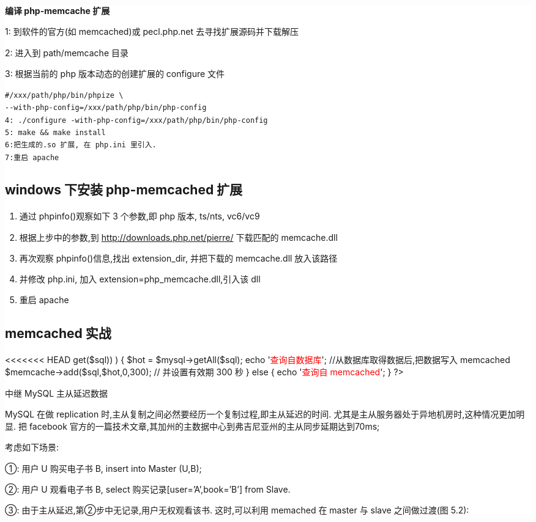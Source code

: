 **编译 php-memcache 扩展**

1: 到软件的官方(如 memcached)或 pecl.php.net 去寻找扩展源码并下载解压

2: 进入到 path/memcache 目录

3: 根据当前的 php 版本动态的创建扩展的 configure 文件

	#/xxx/path/php/bin/phpize \
	--with-php-config=/xxx/path/php/bin/php-config
	4: ./configure -with-php-config=/xxx/path/php/bin/php-config
	5: make && make install
	6:把生成的.so 扩展, 在 php.ini 里引入.
	7:重启 apache

## windows 下安装 php-memcached 扩展 ##

1) 通过 phpinfo()观察如下 3 个参数,即 php 版本, ts/nts, vc6/vc9

2) 根据上步中的参数,到 http://downloads.php.net/pierre/ 下载匹配的 memcache.dll

3) 再次观察 phpinfo()信息,找出 extension_dir, 并把下载的 memcache.dll 放入该路径

4) 并修改 php.ini, 加入 extension=php_memcache.dll,引入该 dll

5) 重启 apache

## memcached 实战 ##

<<<<<<< HEAD
	<?php
	$sql = 'select goods_id,goods_name from ecs_goods where is_hot=1 limit
	5';
	// 判断 memcached 中是否缓存热门商品,如果没有,则查询数据库
	$hot = array();
	if( !($hot=$memcache->get($sql)) ) {
	$hot = $mysql->getAll($sql);
	echo '<font color="red">查询自数据库</font>';
	//从数据库取得数据后,把数据写入 memcached
	$memcache->add($sql,$hot,0,300); // 并设置有效期 300 秒
	} else {
	echo '<font color="red">查询自 memcached</font>';
	}
	?>

中继 MySQL 主从延迟数据

MySQL 在做 replication 时,主从复制之间必然要经历一个复制过程,即主从延迟的时间. 尤其是主从服务器处于异地机房时,这种情况更加明显. 把 facebook 官方的一篇技术文章,其加州的主数据中心到弗吉尼亚州的主从同步延期达到70ms;

考虑如下场景:

①: 用户 U 购买电子书 B, insert into Master (U,B);

②: 用户 U 观看电子书 B, select 购买记录[user=’A’,book=’B’] from Slave.

③: 由于主从延迟,第②步中无记录,用户无权观看该书. 这时,可以利用 memached 在 master 与 slave 之间做过渡(图 5.2):
